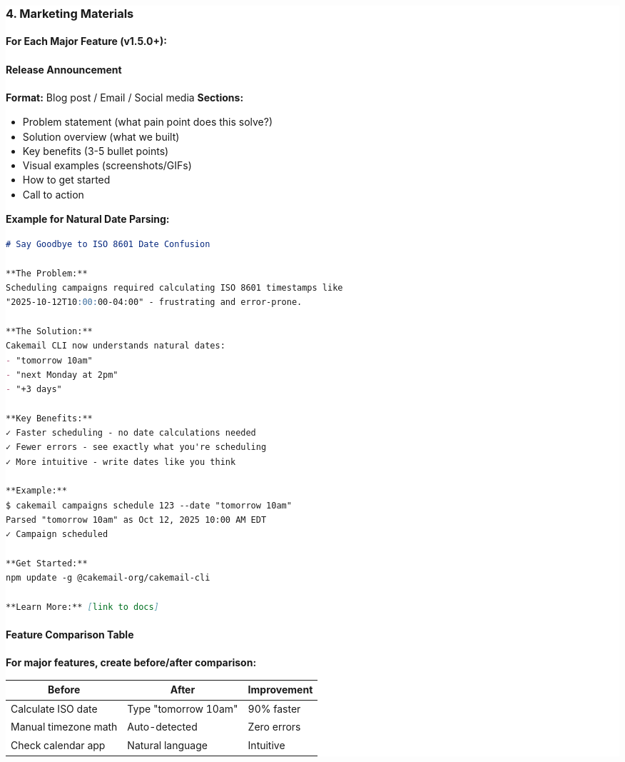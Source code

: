 ### 4. Marketing Materials

**For Each Major Feature (v1.5.0+):**

#### Release Announcement
**Format:** Blog post / Email / Social media
**Sections:**
- Problem statement (what pain point does this solve?)
- Solution overview (what we built)
- Key benefits (3-5 bullet points)
- Visual examples (screenshots/GIFs)
- How to get started
- Call to action

**Example for Natural Date Parsing:**
```markdown
# Say Goodbye to ISO 8601 Date Confusion

**The Problem:**
Scheduling campaigns required calculating ISO 8601 timestamps like
"2025-10-12T10:00:00-04:00" - frustrating and error-prone.

**The Solution:**
Cakemail CLI now understands natural dates:
- "tomorrow 10am"
- "next Monday at 2pm"
- "+3 days"

**Key Benefits:**
✓ Faster scheduling - no date calculations needed
✓ Fewer errors - see exactly what you're scheduling
✓ More intuitive - write dates like you think

**Example:**
$ cakemail campaigns schedule 123 --date "tomorrow 10am"
Parsed "tomorrow 10am" as Oct 12, 2025 10:00 AM EDT
✓ Campaign scheduled

**Get Started:**
npm update -g @cakemail-org/cakemail-cli

**Learn More:** [link to docs]
```

#### Feature Comparison Table
**For major features, create before/after comparison:**

| Before | After | Improvement |
|--------|-------|-------------|
| Calculate ISO date | Type "tomorrow 10am" | 90% faster |
| Manual timezone math | Auto-detected | Zero errors |
| Check calendar app | Natural language | Intuitive |
